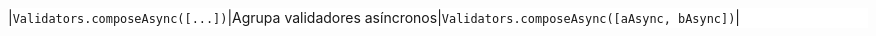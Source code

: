 |`Validators.composeAsync([...])`|Agrupa validadores asíncronos|`Validators.composeAsync([aAsync, bAsync])`|
